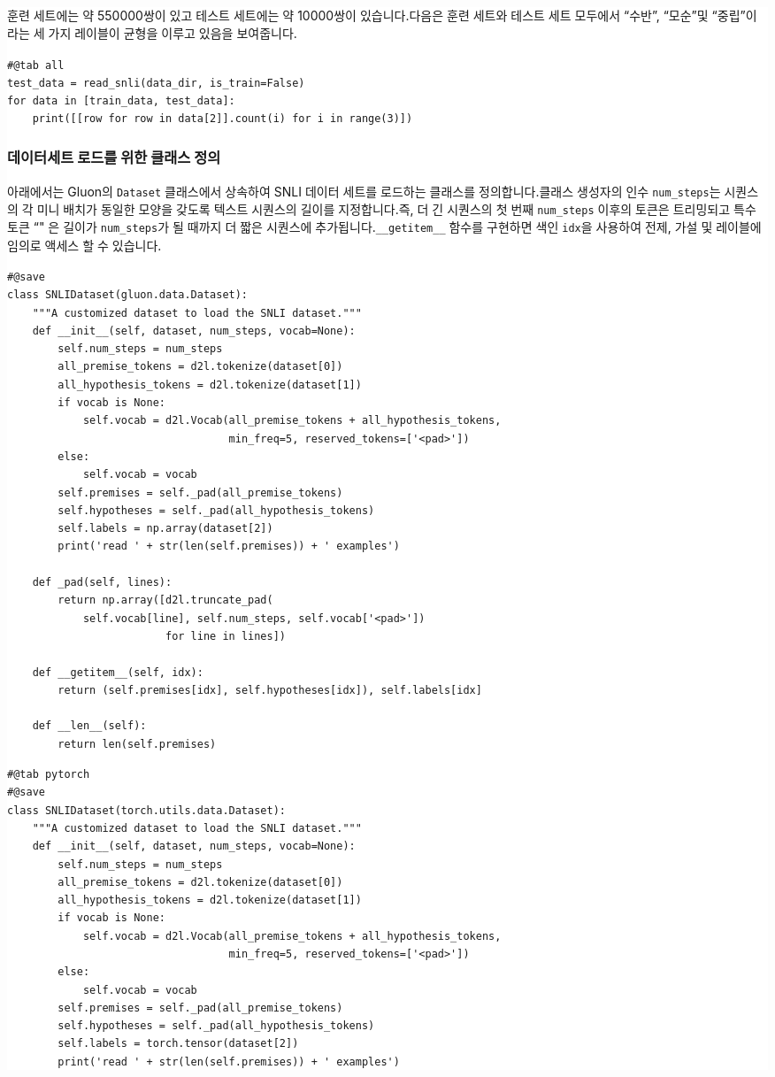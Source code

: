 훈련 세트에는 약 550000쌍이 있고 테스트 세트에는 약 10000쌍이 있습니다.다음은 훈련 세트와 테스트 세트 모두에서 “수반”, “모순”및 “중립”이라는 세 가지 레이블이 균형을 이루고 있음을 보여줍니다.

```{.python .input}
#@tab all
test_data = read_snli(data_dir, is_train=False)
for data in [train_data, test_data]:
    print([[row for row in data[2]].count(i) for i in range(3)])
```

### 데이터세트 로드를 위한 클래스 정의

아래에서는 Gluon의 `Dataset` 클래스에서 상속하여 SNLI 데이터 세트를 로드하는 클래스를 정의합니다.클래스 생성자의 인수 `num_steps`는 시퀀스의 각 미니 배치가 동일한 모양을 갖도록 텍스트 시퀀스의 길이를 지정합니다.즉, 더 긴 시퀀스의 첫 번째 `num_steps` 이후의 토큰은 트리밍되고 특수 토큰 “<pad>" 은 길이가 `num_steps`가 될 때까지 더 짧은 시퀀스에 추가됩니다.`__getitem__` 함수를 구현하면 색인 `idx`을 사용하여 전제, 가설 및 레이블에 임의로 액세스 할 수 있습니다.

```{.python .input}
#@save
class SNLIDataset(gluon.data.Dataset):
    """A customized dataset to load the SNLI dataset."""
    def __init__(self, dataset, num_steps, vocab=None):
        self.num_steps = num_steps
        all_premise_tokens = d2l.tokenize(dataset[0])
        all_hypothesis_tokens = d2l.tokenize(dataset[1])
        if vocab is None:
            self.vocab = d2l.Vocab(all_premise_tokens + all_hypothesis_tokens,
                                   min_freq=5, reserved_tokens=['<pad>'])
        else:
            self.vocab = vocab
        self.premises = self._pad(all_premise_tokens)
        self.hypotheses = self._pad(all_hypothesis_tokens)
        self.labels = np.array(dataset[2])
        print('read ' + str(len(self.premises)) + ' examples')

    def _pad(self, lines):
        return np.array([d2l.truncate_pad(
            self.vocab[line], self.num_steps, self.vocab['<pad>'])
                         for line in lines])

    def __getitem__(self, idx):
        return (self.premises[idx], self.hypotheses[idx]), self.labels[idx]

    def __len__(self):
        return len(self.premises)
```

```{.python .input}
#@tab pytorch
#@save
class SNLIDataset(torch.utils.data.Dataset):
    """A customized dataset to load the SNLI dataset."""
    def __init__(self, dataset, num_steps, vocab=None):
        self.num_steps = num_steps
        all_premise_tokens = d2l.tokenize(dataset[0])
        all_hypothesis_tokens = d2l.tokenize(dataset[1])
        if vocab is None:
            self.vocab = d2l.Vocab(all_premise_tokens + all_hypothesis_tokens,
                                   min_freq=5, reserved_tokens=['<pad>'])
        else:
            self.vocab = vocab
        self.premises = self._pad(all_premise_tokens)
        self.hypotheses = self._pad(all_hypothesis_tokens)
        self.labels = torch.tensor(dataset[2])
        print('read ' + str(len(self.premises)) + ' examples')

```